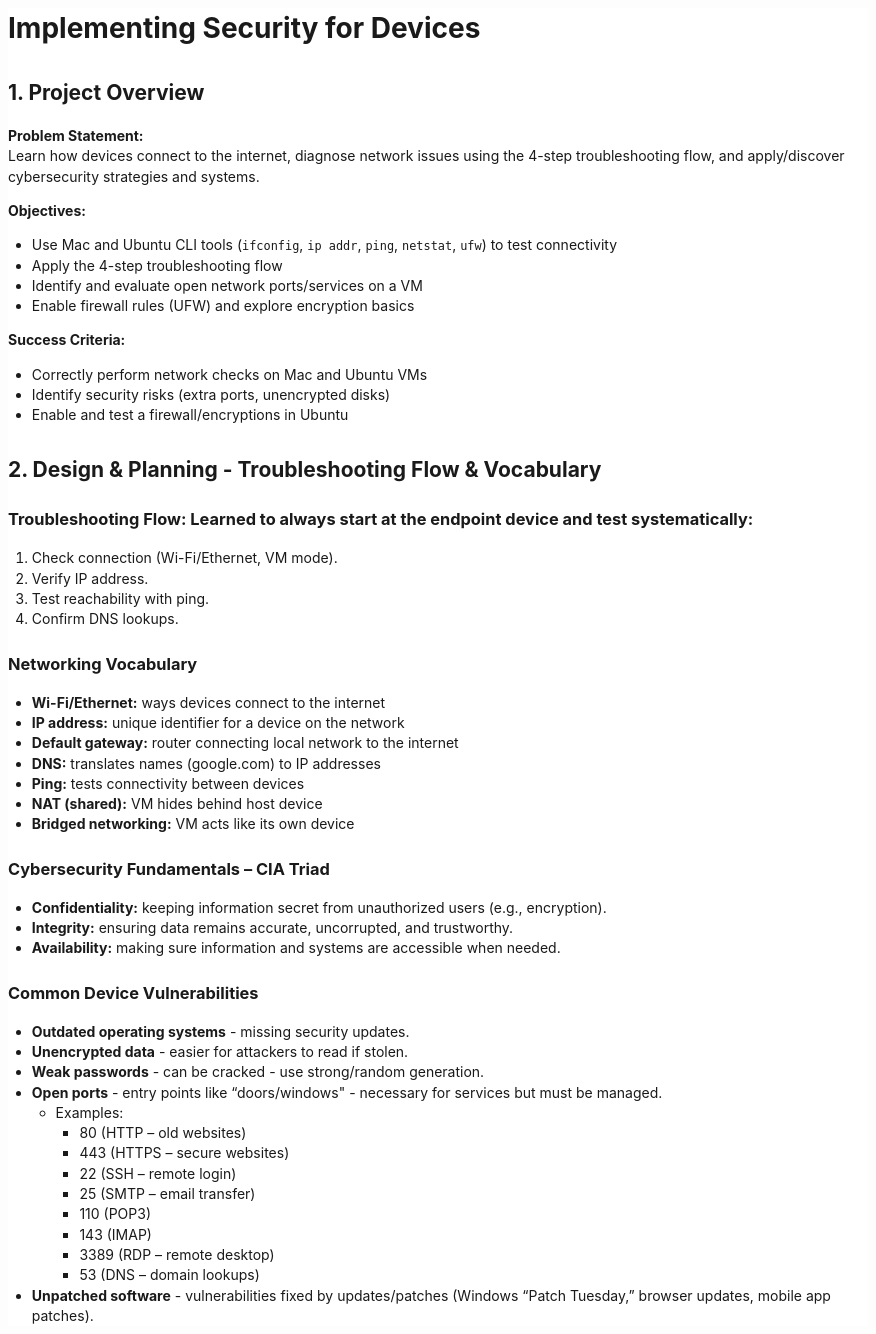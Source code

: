 # Implementing Security for Devices

## 1. Project Overview  

**Problem Statement:**  
Learn how devices connect to the internet, diagnose network issues using the 4-step troubleshooting flow, and apply/discover cybersecurity strategies and systems.

**Objectives:**  
- Use Mac and Ubuntu CLI tools (`ifconfig`, `ip addr`, `ping`, `netstat`, `ufw`) to test connectivity
- Apply the 4-step troubleshooting flow  
- Identify and evaluate open network ports/services on a VM  
- Enable firewall rules (UFW) and explore encryption basics  

**Success Criteria:**  
- Correctly perform network checks on Mac and Ubuntu VMs  
- Identify security risks (extra ports, unencrypted disks)  
- Enable and test a firewall/encryptions in Ubuntu  


## 2. Design & Planning - Troubleshooting Flow & Vocabulary

### Troubleshooting Flow: Learned to always start at the endpoint device and test systematically:  
  1. Check connection (Wi-Fi/Ethernet, VM mode).  
  2. Verify IP address.  
  3. Test reachability with ping.  
  4. Confirm DNS lookups.  

### Networking Vocabulary
- **Wi-Fi/Ethernet:** ways devices connect to the internet  
- **IP address:** unique identifier for a device on the network  
- **Default gateway:** router connecting local network to the internet  
- **DNS:** translates names (google.com) to IP addresses  
- **Ping:** tests connectivity between devices  
- **NAT (shared):** VM hides behind host device  
- **Bridged networking:** VM acts like its own device  

### Cybersecurity Fundamentals – CIA Triad
- **Confidentiality:** keeping information secret from unauthorized users (e.g., encryption).  
- **Integrity:** ensuring data remains accurate, uncorrupted, and trustworthy.  
- **Availability:** making sure information and systems are accessible when needed.  

### Common Device Vulnerabilities
- **Outdated operating systems** - missing security updates.  
- **Unencrypted data** - easier for attackers to read if stolen.  
- **Weak passwords** - can be cracked - use strong/random generation.  
- **Open ports** - entry points like “doors/windows" - necessary for services but must be managed.  
  - Examples:  
    - 80 (HTTP – old websites)  
    - 443 (HTTPS – secure websites)  
    - 22 (SSH – remote login)  
    - 25 (SMTP – email transfer)  
    - 110 (POP3)  
    - 143 (IMAP)  
    - 3389 (RDP – remote desktop)  
    - 53 (DNS – domain lookups)  
- **Unpatched software** - vulnerabilities fixed by updates/patches (Windows “Patch Tuesday,” browser updates, mobile app patches).  
